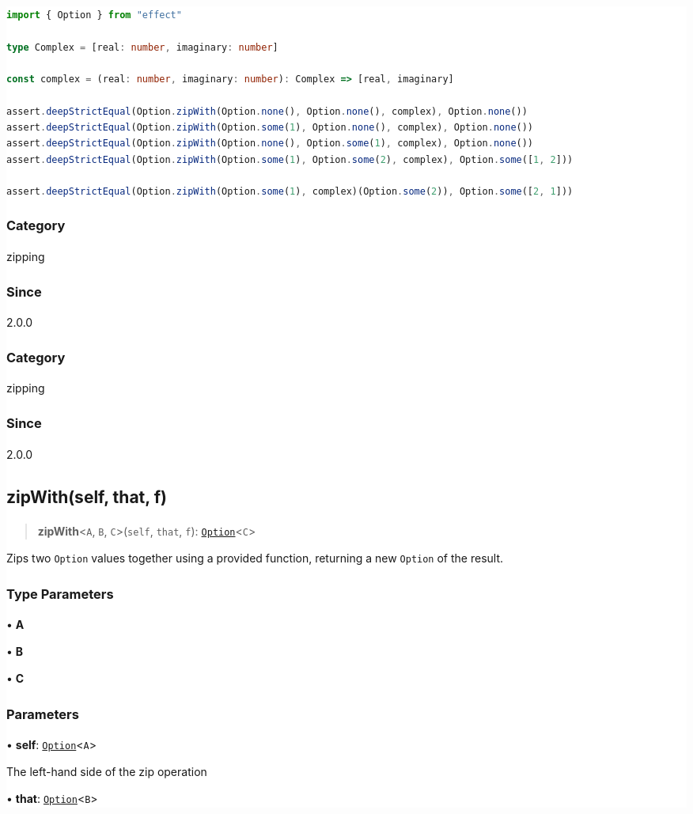 ```ts
import { Option } from "effect"

type Complex = [real: number, imaginary: number]

const complex = (real: number, imaginary: number): Complex => [real, imaginary]

assert.deepStrictEqual(Option.zipWith(Option.none(), Option.none(), complex), Option.none())
assert.deepStrictEqual(Option.zipWith(Option.some(1), Option.none(), complex), Option.none())
assert.deepStrictEqual(Option.zipWith(Option.none(), Option.some(1), complex), Option.none())
assert.deepStrictEqual(Option.zipWith(Option.some(1), Option.some(2), complex), Option.some([1, 2]))

assert.deepStrictEqual(Option.zipWith(Option.some(1), complex)(Option.some(2)), Option.some([2, 1]))
```

### Category

zipping

### Since

2.0.0

### Category

zipping

### Since

2.0.0

## zipWith(self, that, f)

> **zipWith**\<`A`, `B`, `C`\>(`self`, `that`, `f`): [`Option`](../type-aliases/Option.md)\<`C`\>

Zips two `Option` values together using a provided function, returning a new `Option` of the result.

### Type Parameters

• **A**

• **B**

• **C**

### Parameters

• **self**: [`Option`](../type-aliases/Option.md)\<`A`\>

The left-hand side of the zip operation

• **that**: [`Option`](../type-aliases/Option.md)\<`B`\>
